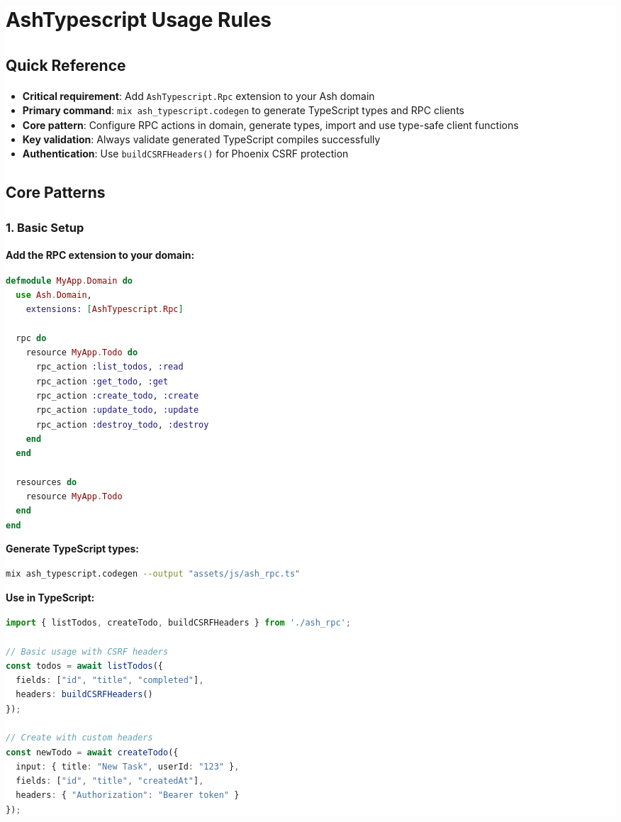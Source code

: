 # AshTypescript Usage Rules

## Quick Reference

- **Critical requirement**: Add `AshTypescript.Rpc` extension to your Ash domain
- **Primary command**: `mix ash_typescript.codegen` to generate TypeScript types and RPC clients
- **Core pattern**: Configure RPC actions in domain, generate types, import and use type-safe client functions
- **Key validation**: Always validate generated TypeScript compiles successfully
- **Authentication**: Use `buildCSRFHeaders()` for Phoenix CSRF protection

## Core Patterns

### 1. Basic Setup

**Add the RPC extension to your domain:**

```elixir
defmodule MyApp.Domain do
  use Ash.Domain,
    extensions: [AshTypescript.Rpc]

  rpc do
    resource MyApp.Todo do
      rpc_action :list_todos, :read
      rpc_action :get_todo, :get
      rpc_action :create_todo, :create
      rpc_action :update_todo, :update
      rpc_action :destroy_todo, :destroy
    end
  end

  resources do
    resource MyApp.Todo
  end
end
```

**Generate TypeScript types:**

```bash
mix ash_typescript.codegen --output "assets/js/ash_rpc.ts"
```

**Use in TypeScript:**

```typescript
import { listTodos, createTodo, buildCSRFHeaders } from './ash_rpc';

// Basic usage with CSRF headers
const todos = await listTodos({
  fields: ["id", "title", "completed"],
  headers: buildCSRFHeaders()
});

// Create with custom headers
const newTodo = await createTodo({
  input: { title: "New Task", userId: "123" },
  fields: ["id", "title", "createdAt"],
  headers: { "Authorization": "Bearer token" }
});
```
